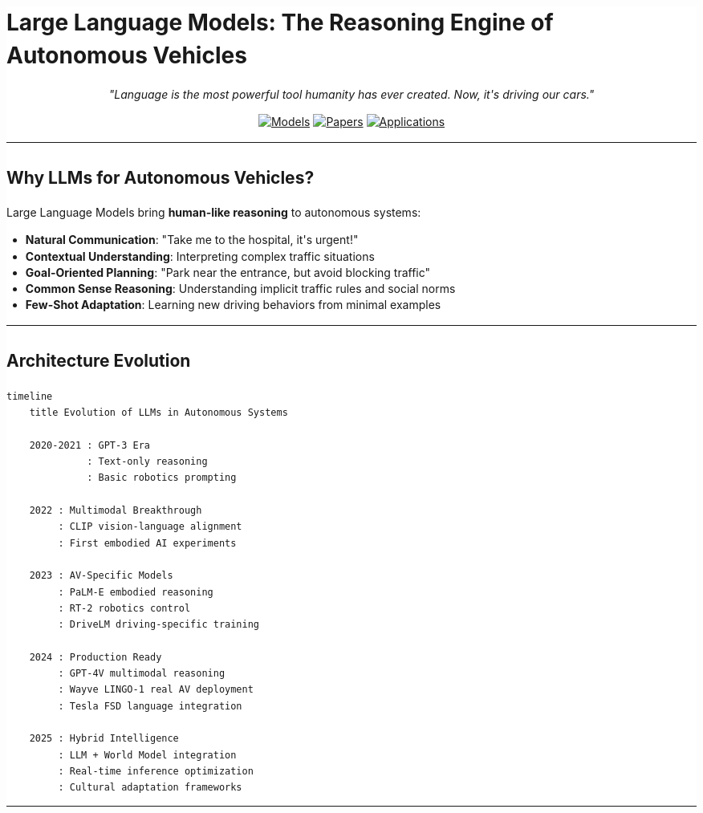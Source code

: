 # Large Language Models: The Reasoning Engine of Autonomous Vehicles

<div align="center">

*"Language is the most powerful tool humanity has ever created. Now, it's driving our cars."*

[![Models](https://img.shields.io/badge/Models-20+-blue)](#embodied-llms)
[![Papers](https://img.shields.io/badge/Papers-60+-green)](#research-papers)
[![Applications](https://img.shields.io/badge/AV_Applications-12+-orange)](#av-applications)

</div>

---

## Why LLMs for Autonomous Vehicles?

Large Language Models bring **human-like reasoning** to autonomous systems:

- **Natural Communication**: "Take me to the hospital, it's urgent!"
- **Contextual Understanding**: Interpreting complex traffic situations
- **Goal-Oriented Planning**: "Park near the entrance, but avoid blocking traffic"
- **Common Sense Reasoning**: Understanding implicit traffic rules and social norms
- **Few-Shot Adaptation**: Learning new driving behaviors from minimal examples

---

## Architecture Evolution

```mermaid
timeline
    title Evolution of LLMs in Autonomous Systems
    
    2020-2021 : GPT-3 Era
              : Text-only reasoning
              : Basic robotics prompting
              
    2022 : Multimodal Breakthrough
         : CLIP vision-language alignment
         : First embodied AI experiments
         
    2023 : AV-Specific Models
         : PaLM-E embodied reasoning
         : RT-2 robotics control
         : DriveLM driving-specific training
         
    2024 : Production Ready
         : GPT-4V multimodal reasoning
         : Wayve LINGO-1 real AV deployment
         : Tesla FSD language integration
         
    2025 : Hybrid Intelligence
         : LLM + World Model integration
         : Real-time inference optimization
         : Cultural adaptation frameworks
```

---